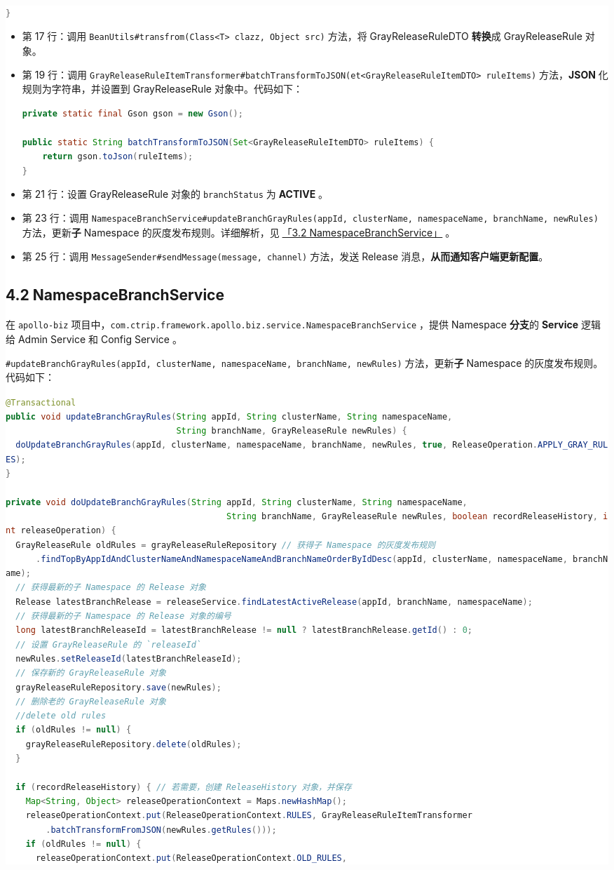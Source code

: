   ```java
  }
  ```

- 第 17 行：调用 `BeanUtils#transfrom(Class<T> clazz, Object src)` 方法，将 GrayReleaseRuleDTO **转换**成 GrayReleaseRule 对象。

- 第 19 行：调用 `GrayReleaseRuleItemTransformer#batchTransformToJSON(et<GrayReleaseRuleItemDTO> ruleItems)` 方法，**JSON** 化规则为字符串，并设置到 GrayReleaseRule 对象中。代码如下：

  ```java
  private static final Gson gson = new Gson();
  
  public static String batchTransformToJSON(Set<GrayReleaseRuleItemDTO> ruleItems) {
      return gson.toJson(ruleItems);
  }
  ```

- 第 21 行：设置 GrayReleaseRule 对象的 `branchStatus` 为 **ACTIVE** 。
- 第 23 行：调用 `NamespaceBranchService#updateBranchGrayRules(appId, clusterName, namespaceName, branchName, newRules)` 方法，更新**子** Namespace 的灰度发布规则。详细解析，见 [「3.2 NamespaceBranchService」](https://www.iocoder.cn/Apollo/portal-modify-namespace-branch-gray-rules/#) 。
- 第 25 行：调用 `MessageSender#sendMessage(message, channel)` 方法，发送 Release 消息，**从而通知客户端更新配置**。

## 4.2 NamespaceBranchService

在 `apollo-biz` 项目中，`com.ctrip.framework.apollo.biz.service.NamespaceBranchService` ，提供 Namespace **分支**的 **Service** 逻辑给 Admin Service 和 Config Service 。

`#updateBranchGrayRules(appId, clusterName, namespaceName, branchName, newRules)` 方法，更新**子** Namespace 的灰度发布规则。代码如下：

```java
@Transactional
public void updateBranchGrayRules(String appId, String clusterName, String namespaceName,
                                  String branchName, GrayReleaseRule newRules) {
  doUpdateBranchGrayRules(appId, clusterName, namespaceName, branchName, newRules, true, ReleaseOperation.APPLY_GRAY_RULES);
}

private void doUpdateBranchGrayRules(String appId, String clusterName, String namespaceName,
                                            String branchName, GrayReleaseRule newRules, boolean recordReleaseHistory, int releaseOperation) {
  GrayReleaseRule oldRules = grayReleaseRuleRepository // 获得子 Namespace 的灰度发布规则
      .findTopByAppIdAndClusterNameAndNamespaceNameAndBranchNameOrderByIdDesc(appId, clusterName, namespaceName, branchName);
  // 获得最新的子 Namespace 的 Release 对象
  Release latestBranchRelease = releaseService.findLatestActiveRelease(appId, branchName, namespaceName);
  // 获得最新的子 Namespace 的 Release 对象的编号
  long latestBranchReleaseId = latestBranchRelease != null ? latestBranchRelease.getId() : 0;
  // 设置 GrayReleaseRule 的 `releaseId`
  newRules.setReleaseId(latestBranchReleaseId);
  // 保存新的 GrayReleaseRule 对象
  grayReleaseRuleRepository.save(newRules);
  // 删除老的 GrayReleaseRule 对象
  //delete old rules
  if (oldRules != null) {
    grayReleaseRuleRepository.delete(oldRules);
  }

  if (recordReleaseHistory) { // 若需要，创建 ReleaseHistory 对象，并保存
    Map<String, Object> releaseOperationContext = Maps.newHashMap();
    releaseOperationContext.put(ReleaseOperationContext.RULES, GrayReleaseRuleItemTransformer
        .batchTransformFromJSON(newRules.getRules()));
    if (oldRules != null) {
      releaseOperationContext.put(ReleaseOperationContext.OLD_RULES,
```